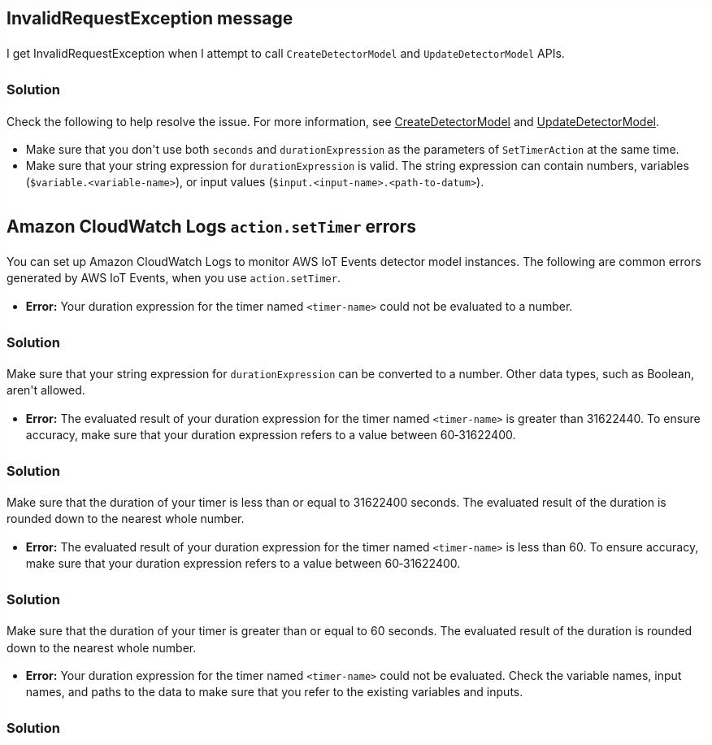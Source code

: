 ## InvalidRequestException message<a name="invalid-request"></a>

I get InvalidRequestException when I attempt to call `CreateDetectorModel` and `UpdateDetectorModel` APIs\.

### Solution<a name="w28aac35b7c19b5b1b1"></a>

Check the following to help resolve the issue\. For more information, see [CreateDetectorModel](https://docs.aws.amazon.com/iotevents/latest/apireference/API_CreateDetectorModel.html) and [UpdateDetectorModel](https://docs.aws.amazon.com/iotevents/latest/apireference/API_UpdateDetectorModel.html)\.
+ Make sure that you don't use both `seconds` and `durationExpression` as the parameters of `SetTimerAction` at the same time\.
+ Make sure that your string expression for `durationExpression` is valid\. The string expression can contain numbers, variables \(`$variable.<variable-name>`\), or input values \(`$input.<input-name>.<path-to-datum>`\)\.

## Amazon CloudWatch Logs `action.setTimer` errors<a name="cw-logs-timer"></a>

You can set up Amazon CloudWatch Logs to monitor AWS IoT Events detector model instances\. The following are common errors generated by AWS IoT Events, when you use `action.setTimer`\. 
+ **Error:** Your duration expression for the timer named `<timer-name>` could not be evaluated to a number\.

### Solution<a name="w28aac35b7c21b5b1b3b1b1"></a>

   Make sure that your string expression for `durationExpression` can be converted to a number\. Other data types, such as Boolean, aren't allowed\.
+ **Error:** The evaluated result of your duration expression for the timer named `<timer-name>` is greater than 31622440\. To ensure accuracy, make sure that your duration expression refers to a value between 60‐31622400\.

### Solution<a name="w28aac35b7c21b5b3b3b1b1"></a>

   Make sure that the duration of your timer is less than or equal to 31622400 seconds\. The evaluated result of the duration is rounded down to the nearest whole number\.
+ **Error:** The evaluated result of your duration expression for the timer named `<timer-name>` is less than 60\. To ensure accuracy, make sure that your duration expression refers to a value between 60‐31622400\.

### Solution<a name="w28aac35b7c21b5b5b3b1b1"></a>

   Make sure that the duration of your timer is greater than or equal to 60 seconds\. The evaluated result of the duration is rounded down to the nearest whole number\.
+ **Error:** Your duration expression for the timer named `<timer-name>` could not be evaluated\. Check the variable names, input names, and paths to the data to make sure that you refer to the existing variables and inputs\. 

### Solution<a name="w28aac35b7c21b5b7b3b1b1"></a>

